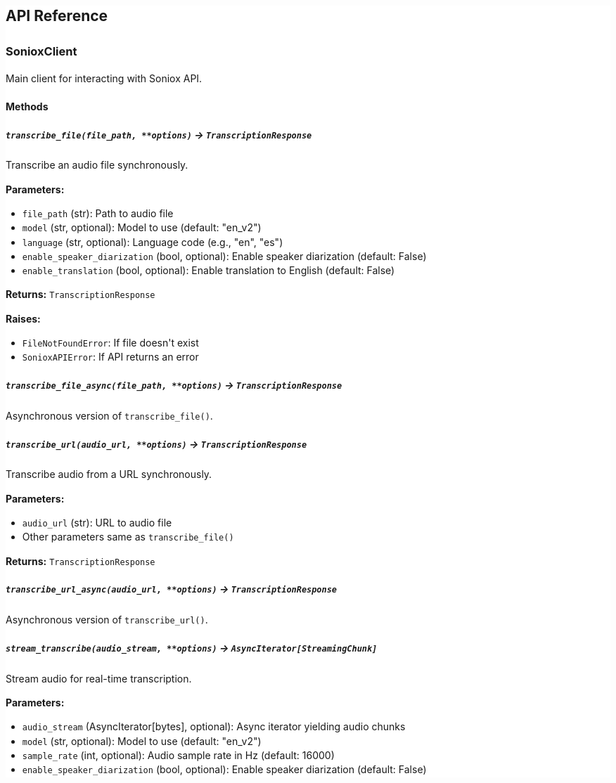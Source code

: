 ## API Reference

### SonioxClient

Main client for interacting with Soniox API.

#### Methods

##### `transcribe_file(file_path, **options)` → `TranscriptionResponse`

Transcribe an audio file synchronously.

**Parameters:**
- `file_path` (str): Path to audio file
- `model` (str, optional): Model to use (default: "en_v2")
- `language` (str, optional): Language code (e.g., "en", "es")
- `enable_speaker_diarization` (bool, optional): Enable speaker diarization (default: False)
- `enable_translation` (bool, optional): Enable translation to English (default: False)

**Returns:** `TranscriptionResponse`

**Raises:**
- `FileNotFoundError`: If file doesn't exist
- `SonioxAPIError`: If API returns an error

##### `transcribe_file_async(file_path, **options)` → `TranscriptionResponse`

Asynchronous version of `transcribe_file()`.

##### `transcribe_url(audio_url, **options)` → `TranscriptionResponse`

Transcribe audio from a URL synchronously.

**Parameters:**
- `audio_url` (str): URL to audio file
- Other parameters same as `transcribe_file()`

**Returns:** `TranscriptionResponse`

##### `transcribe_url_async(audio_url, **options)` → `TranscriptionResponse`

Asynchronous version of `transcribe_url()`.

##### `stream_transcribe(audio_stream, **options)` → `AsyncIterator[StreamingChunk]`

Stream audio for real-time transcription.

**Parameters:**
- `audio_stream` (AsyncIterator[bytes], optional): Async iterator yielding audio chunks
- `model` (str, optional): Model to use (default: "en_v2")
- `sample_rate` (int, optional): Audio sample rate in Hz (default: 16000)
- `enable_speaker_diarization` (bool, optional): Enable speaker diarization (default: False)
